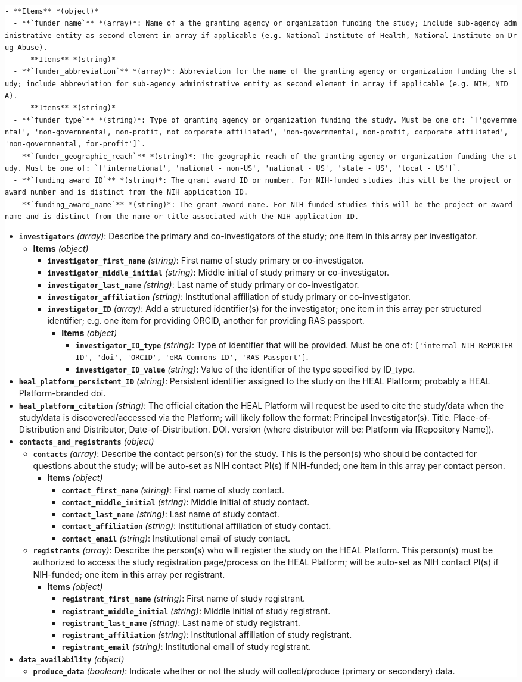    - **Items** *(object)*
      - **`funder_name`** *(array)*: Name of a the granting agency or organization funding the study; include sub-agency administrative entity as second element in array if applicable (e.g. National Institute of Health, National Institute on Drug Abuse).
        - **Items** *(string)*
      - **`funder_abbreviation`** *(array)*: Abbreviation for the name of the granting agency or organization funding the study; include abbreviation for sub-agency administrative entity as second element in array if applicable (e.g. NIH, NIDA).
        - **Items** *(string)*
      - **`funder_type`** *(string)*: Type of granting agency or organization funding the study. Must be one of: `['governmental', 'non-governmental, non-profit, not corporate affiliated', 'non-governmental, non-profit, corporate affiliated', 'non-governmental, for-profit']`.
      - **`funder_geographic_reach`** *(string)*: The geographic reach of the granting agency or organization funding the study. Must be one of: `['international', 'national - non-US', 'national - US', 'state - US', 'local - US']`.
      - **`funding_award_ID`** *(string)*: The grant award ID or number. For NIH-funded studies this will be the project or award number and is distinct from the NIH application ID.
      - **`funding_award_name`** *(string)*: The grant award name. For NIH-funded studies this will be the project or award name and is distinct from the name or title associated with the NIH application ID.
  - **`investigators`** *(array)*: Describe the primary and co-investigators of the study; one item in this array per investigator.
    - **Items** *(object)*
      - **`investigator_first_name`** *(string)*: First name of study primary or co-investigator.
      - **`investigator_middle_initial`** *(string)*: Middle initial of study primary or co-investigator.
      - **`investigator_last_name`** *(string)*: Last name of study primary or co-investigator.
      - **`investigator_affiliation`** *(string)*: Institutional affiliation of study primary or co-investigator.
      - **`investigator_ID`** *(array)*: Add a structured identifier(s) for the investigator; one item in this array per structured identifier; e.g. one item for providing ORCID, another for providing RAS passport.
        - **Items** *(object)*
          - **`investigator_ID_type`** *(string)*: Type of identifier that will be provided. Must be one of: `['internal NIH RePORTER ID', 'doi', 'ORCID', 'eRA Commons ID', 'RAS Passport']`.
          - **`investigator_ID_value`** *(string)*: Value of the identifier of the type specified by ID_type.
  - **`heal_platform_persistent_ID`** *(string)*: Persistent identifier assigned to the study on the HEAL Platform; probably a HEAL Platform-branded doi.
  - **`heal_platform_citation`** *(string)*: The official citation the HEAL Platform will request be used to cite the study/data when the study/data is discovered/accessed via the Platform; will likely follow the format: Principal Investigator(s). Title. Place-of-Distribution and Distributor, Date-of-Distribution. DOI. version (where distributor will be: Platform via [Repository Name]).
- **`contacts_and_registrants`** *(object)*
  - **`contacts`** *(array)*: Describe the contact person(s) for the study. This is the person(s) who should be contacted for questions about the study; will be auto-set as NIH contact PI(s) if NIH-funded; one item in this array per contact person.
    - **Items** *(object)*
      - **`contact_first_name`** *(string)*: First name of study contact.
      - **`contact_middle_initial`** *(string)*: Middle initial of study contact.
      - **`contact_last_name`** *(string)*: Last name of study contact.
      - **`contact_affiliation`** *(string)*: Institutional affiliation of study contact.
      - **`contact_email`** *(string)*: Institutional email of study contact.
  - **`registrants`** *(array)*: Describe the person(s) who will register the study on the HEAL Platform. This person(s) must be authorized to access the study registration page/process on the HEAL Platform; will be auto-set as NIH contact PI(s) if NIH-funded; one item in this array per registrant.
    - **Items** *(object)*
      - **`registrant_first_name`** *(string)*: First name of study registrant.
      - **`registrant_middle_initial`** *(string)*: Middle initial of study registrant.
      - **`registrant_last_name`** *(string)*: Last name of study registrant.
      - **`registrant_affiliation`** *(string)*: Institutional affiliation of study registrant.
      - **`registrant_email`** *(string)*: Institutional email of study registrant.
- **`data_availability`** *(object)*
  - **`produce_data`** *(boolean)*: Indicate whether or not the study will collect/produce (primary or secondary) data.